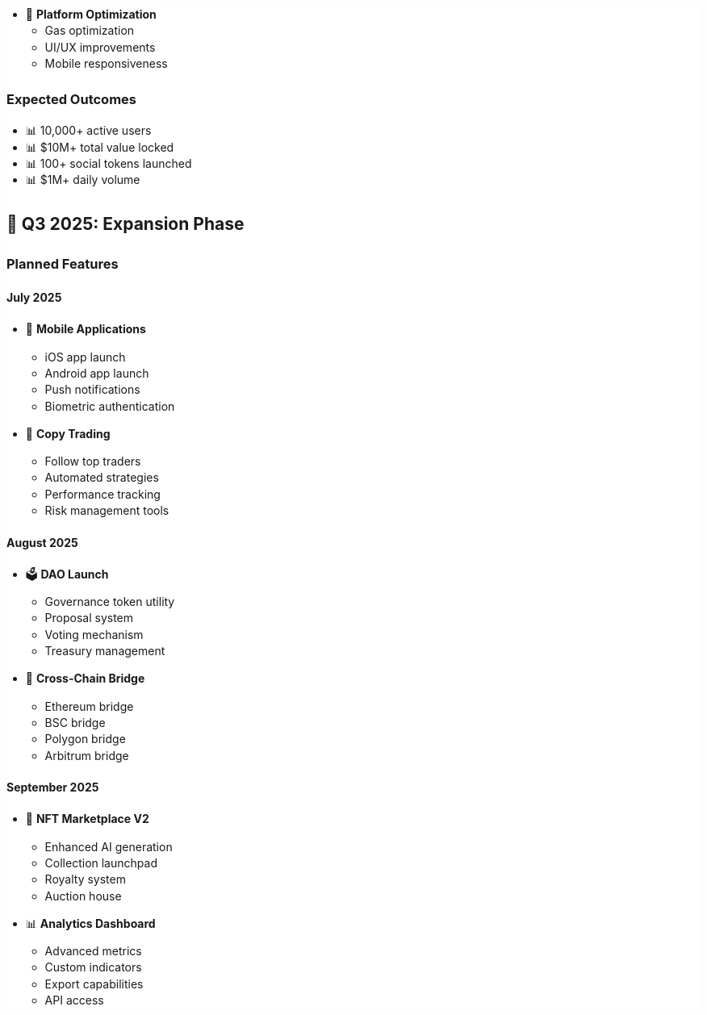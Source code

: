 - 🎯 **Platform Optimization**
  - Gas optimization
  - UI/UX improvements
  - Mobile responsiveness

### Expected Outcomes
- 📊 10,000+ active users
- 📊 $10M+ total value locked
- 📊 100+ social tokens launched
- 📊 $1M+ daily volume

## 🌟 Q3 2025: Expansion Phase

### Planned Features

#### July 2025
- 📱 **Mobile Applications**
  - iOS app launch
  - Android app launch
  - Push notifications
  - Biometric authentication

- 🔄 **Copy Trading**
  - Follow top traders
  - Automated strategies
  - Performance tracking
  - Risk management tools

#### August 2025
- 🗳️ **DAO Launch**
  - Governance token utility
  - Proposal system
  - Voting mechanism
  - Treasury management

- 🌉 **Cross-Chain Bridge**
  - Ethereum bridge
  - BSC bridge
  - Polygon bridge
  - Arbitrum bridge

#### September 2025
- 🎨 **NFT Marketplace V2**
  - Enhanced AI generation
  - Collection launchpad
  - Royalty system
  - Auction house

- 📊 **Analytics Dashboard**
  - Advanced metrics
  - Custom indicators
  - Export capabilities
  - API access
